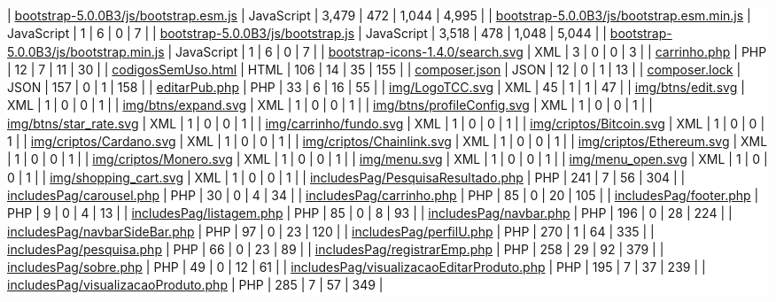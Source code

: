 | [bootstrap-5.0.0B3/js/bootstrap.esm.js](/bootstrap-5.0.0B3/js/bootstrap.esm.js) | JavaScript | 3,479 | 472 | 1,044 | 4,995 |
| [bootstrap-5.0.0B3/js/bootstrap.esm.min.js](/bootstrap-5.0.0B3/js/bootstrap.esm.min.js) | JavaScript | 1 | 6 | 0 | 7 |
| [bootstrap-5.0.0B3/js/bootstrap.js](/bootstrap-5.0.0B3/js/bootstrap.js) | JavaScript | 3,518 | 478 | 1,048 | 5,044 |
| [bootstrap-5.0.0B3/js/bootstrap.min.js](/bootstrap-5.0.0B3/js/bootstrap.min.js) | JavaScript | 1 | 6 | 0 | 7 |
| [bootstrap-icons-1.4.0/search.svg](/bootstrap-icons-1.4.0/search.svg) | XML | 3 | 0 | 0 | 3 |
| [carrinho.php](/carrinho.php) | PHP | 12 | 7 | 11 | 30 |
| [codigosSemUso.html](/codigosSemUso.html) | HTML | 106 | 14 | 35 | 155 |
| [composer.json](/composer.json) | JSON | 12 | 0 | 1 | 13 |
| [composer.lock](/composer.lock) | JSON | 157 | 0 | 1 | 158 |
| [editarPub.php](/editarPub.php) | PHP | 33 | 6 | 16 | 55 |
| [img/LogoTCC.svg](/img/LogoTCC.svg) | XML | 45 | 1 | 1 | 47 |
| [img/btns/edit.svg](/img/btns/edit.svg) | XML | 1 | 0 | 0 | 1 |
| [img/btns/expand.svg](/img/btns/expand.svg) | XML | 1 | 0 | 0 | 1 |
| [img/btns/profileConfig.svg](/img/btns/profileConfig.svg) | XML | 1 | 0 | 0 | 1 |
| [img/btns/star_rate.svg](/img/btns/star_rate.svg) | XML | 1 | 0 | 0 | 1 |
| [img/carrinho/fundo.svg](/img/carrinho/fundo.svg) | XML | 1 | 0 | 0 | 1 |
| [img/criptos/Bitcoin.svg](/img/criptos/Bitcoin.svg) | XML | 1 | 0 | 0 | 1 |
| [img/criptos/Cardano.svg](/img/criptos/Cardano.svg) | XML | 1 | 0 | 0 | 1 |
| [img/criptos/Chainlink.svg](/img/criptos/Chainlink.svg) | XML | 1 | 0 | 0 | 1 |
| [img/criptos/Ethereum.svg](/img/criptos/Ethereum.svg) | XML | 1 | 0 | 0 | 1 |
| [img/criptos/Monero.svg](/img/criptos/Monero.svg) | XML | 1 | 0 | 0 | 1 |
| [img/menu.svg](/img/menu.svg) | XML | 1 | 0 | 0 | 1 |
| [img/menu_open.svg](/img/menu_open.svg) | XML | 1 | 0 | 0 | 1 |
| [img/shopping_cart.svg](/img/shopping_cart.svg) | XML | 1 | 0 | 0 | 1 |
| [includesPag/PesquisaResultado.php](/includesPag/PesquisaResultado.php) | PHP | 241 | 7 | 56 | 304 |
| [includesPag/carousel.php](/includesPag/carousel.php) | PHP | 30 | 0 | 4 | 34 |
| [includesPag/carrinho.php](/includesPag/carrinho.php) | PHP | 85 | 0 | 20 | 105 |
| [includesPag/footer.php](/includesPag/footer.php) | PHP | 9 | 0 | 4 | 13 |
| [includesPag/listagem.php](/includesPag/listagem.php) | PHP | 85 | 0 | 8 | 93 |
| [includesPag/navbar.php](/includesPag/navbar.php) | PHP | 196 | 0 | 28 | 224 |
| [includesPag/navbarSideBar.php](/includesPag/navbarSideBar.php) | PHP | 97 | 0 | 23 | 120 |
| [includesPag/perfilU.php](/includesPag/perfilU.php) | PHP | 270 | 1 | 64 | 335 |
| [includesPag/pesquisa.php](/includesPag/pesquisa.php) | PHP | 66 | 0 | 23 | 89 |
| [includesPag/registrarEmp.php](/includesPag/registrarEmp.php) | PHP | 258 | 29 | 92 | 379 |
| [includesPag/sobre.php](/includesPag/sobre.php) | PHP | 49 | 0 | 12 | 61 |
| [includesPag/visualizacaoEditarProduto.php](/includesPag/visualizacaoEditarProduto.php) | PHP | 195 | 7 | 37 | 239 |
| [includesPag/visualizacaoProduto.php](/includesPag/visualizacaoProduto.php) | PHP | 285 | 7 | 57 | 349 |